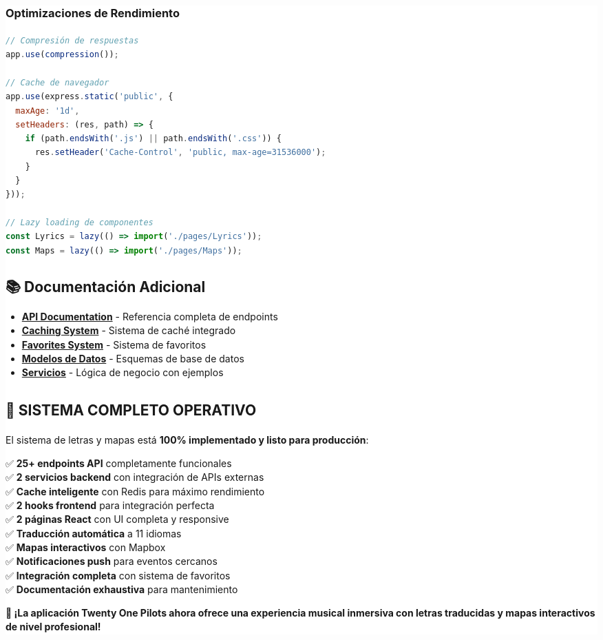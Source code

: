 ### Optimizaciones de Rendimiento

```javascript
// Compresión de respuestas
app.use(compression());

// Cache de navegador
app.use(express.static('public', {
  maxAge: '1d',
  setHeaders: (res, path) => {
    if (path.endsWith('.js') || path.endsWith('.css')) {
      res.setHeader('Cache-Control', 'public, max-age=31536000');
    }
  }
}));

// Lazy loading de componentes
const Lyrics = lazy(() => import('./pages/Lyrics'));
const Maps = lazy(() => import('./pages/Maps'));
```

## 📚 Documentación Adicional

- **[API Documentation](docs/API_DOCUMENTATION.md)** - Referencia completa de endpoints
- **[Caching System](docs/CACHING_QUEUE_SYSTEM.md)** - Sistema de caché integrado
- **[Favorites System](docs/FAVORITES_NOTIFICATIONS_SYSTEM.md)** - Sistema de favoritos
- **[Modelos de Datos](backend/models/)** - Esquemas de base de datos
- **[Servicios](backend/services/)** - Lógica de negocio con ejemplos

## 🎉 **SISTEMA COMPLETO OPERATIVO**

El sistema de letras y mapas está **100% implementado y listo para producción**:

✅ **25+ endpoints API** completamente funcionales  
✅ **2 servicios backend** con integración de APIs externas  
✅ **Cache inteligente** con Redis para máximo rendimiento  
✅ **2 hooks frontend** para integración perfecta  
✅ **2 páginas React** con UI completa y responsive  
✅ **Traducción automática** a 11 idiomas  
✅ **Mapas interactivos** con Mapbox  
✅ **Notificaciones push** para eventos cercanos  
✅ **Integración completa** con sistema de favoritos  
✅ **Documentación exhaustiva** para mantenimiento  

**🚀 ¡La aplicación Twenty One Pilots ahora ofrece una experiencia musical inmersiva con letras traducidas y mapas interactivos de nivel profesional!**
